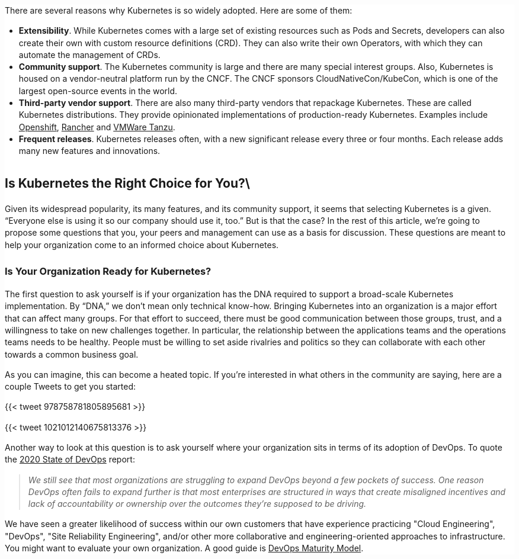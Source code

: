 There are several reasons why Kubernetes is so widely adopted. Here are some of them:

- **Extensibility**. While Kubernetes comes with a large set of existing resources such as Pods and Secrets, developers can also create their own with custom resource definitions (CRD). They can also write their own Operators, with which they can automate the management of CRDs.
- **Community support**. The Kubernetes community is large and there are many special interest groups. Also, Kubernetes is housed on a vendor-neutral platform run by the CNCF. The CNCF sponsors CloudNativeCon/KubeCon, which is one of the largest open-source events in the world.
- **Third-party vendor support**. There are also many third-party vendors that repackage Kubernetes. These are called Kubernetes distributions. They provide opinionated implementations of production-ready Kubernetes. Examples include [Openshift](https://www.openshift.com/), [Rancher](https://rancher.com/) and [VMWare Tanzu](https://tanzu.vmware.com/tanzu).
- **Frequent releases**. Kubernetes releases often, with a new significant release every three or four months. Each release adds many new features and innovations.

## Is Kubernetes the Right Choice for You?\

Given its widespread popularity, its many features, and its community support, it seems that selecting Kubernetes is a given. “Everyone else is using it so our company should use it, too.” But is that the case? In the rest of this article, we’re going to propose some questions that you, your peers and management can use as a basis for discussion. These questions are meant to help your organization come to an informed choice about Kubernetes.

### Is Your Organization Ready for Kubernetes?

The first question to ask yourself is if your organization has the DNA required to support a broad-scale Kubernetes implementation. By “DNA,” we don’t mean only technical know-how. Bringing Kubernetes into an organization is a major effort that can affect many groups. For that effort to succeed, there must be good communication between those groups, trust, and a willingness to take on new challenges together. In particular, the relationship between the applications teams and the operations teams needs to be healthy. People must be willing to set aside rivalries and politics so they can collaborate with each other towards a common business goal.

As you can imagine, this can become a heated topic. If you’re interested in what others in the community are saying, here are a couple Tweets to get you started:

{{< tweet 978758781805895681 >}}

{{< tweet 1021012140675813376 >}}

Another way to look at this question is to ask yourself where your organization sits in terms of its adoption of DevOps. To quote the [2020 State of DevOps](https://puppet.com/resources/report/2020-state-of-devops-report/) report:

> *We still see that most organizations are struggling to expand DevOps beyond a few pockets of success. One reason DevOps often fails to expand further is that most enterprises are structured in ways that create misaligned incentives and lack of accountability or ownership over the outcomes they’re supposed to be driving.*

We have seen a greater likelihood of success within our own customers that have experience practicing "Cloud Engineering", "DevOps", "Site Reliability Engineering", and/or other more collaborative and engineering-oriented approaches to infrastructure. You might want to evaluate your own organization. A good guide is [DevOps Maturity Model](https://www.atlassian.com/solutions/devops/maturity-model).
